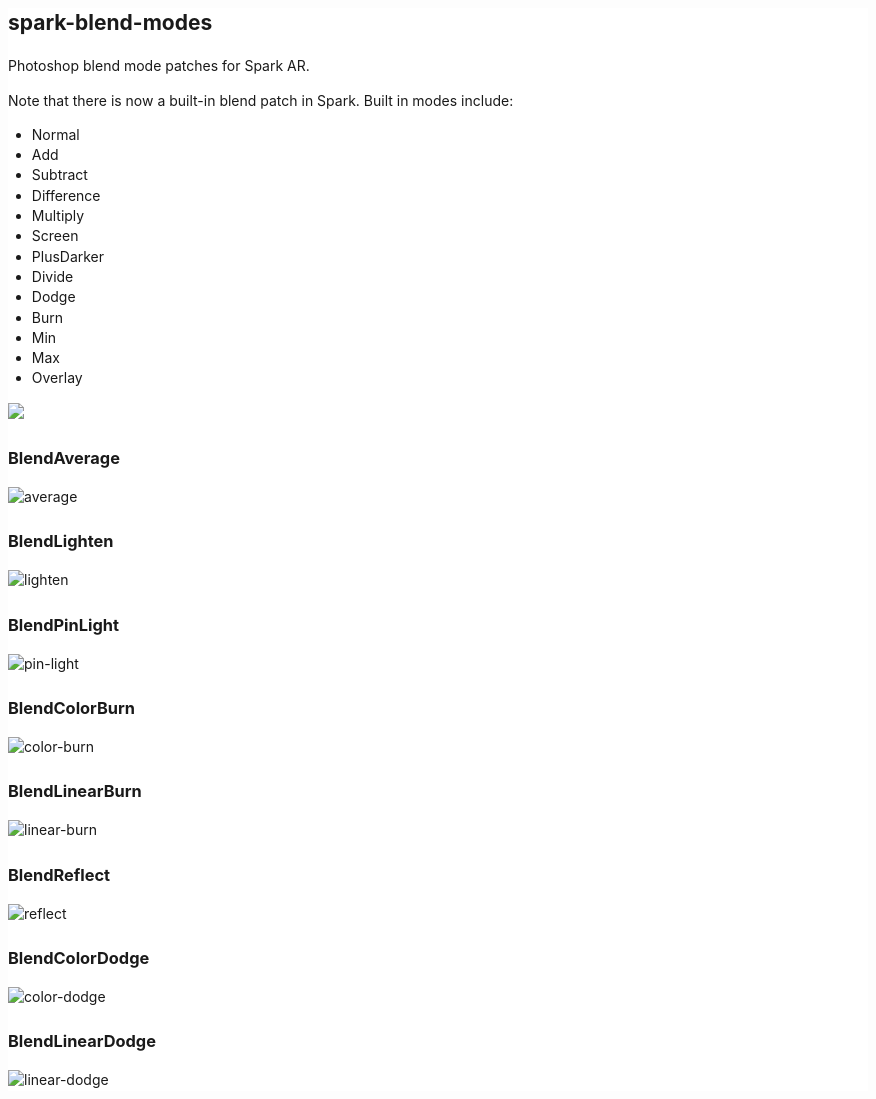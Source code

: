 ## spark-blend-modes

Photoshop blend mode patches for Spark AR.

Note that there is now a built-in blend patch in Spark. Built in modes include:
- Normal
- Add
- Subtract
- Difference
- Multiply
- Screen
- PlusDarker
- Divide
- Dodge
- Burn
- Min
- Max
- Overlay

<img src="./imgs/demo.gif" width="240"/>

### BlendAverage
<img alt="average" src="./imgs/average.jpg" width="300"/>

### BlendLighten
<img alt="lighten" src="./imgs/lighten.jpg" width="300"/>

### BlendPinLight
<img alt="pin-light" src="./imgs/pin-light.jpg" width="300"/>

### BlendColorBurn
<img alt="color-burn" src="./imgs/color-burn.jpg" width="300"/>

### BlendLinearBurn
<img alt="linear-burn" src="./imgs/linear-burn.jpg" width="300"/>

### BlendReflect
<img alt="reflect" src="./imgs/reflect.jpg" width="300"/>

### BlendColorDodge
<img alt="color-dodge" src="./imgs/color-dodge.jpg" width="300"/>

### BlendLinearDodge
<img alt="linear-dodge" src="./imgs/linear-dodge.jpg" width="300"/>

